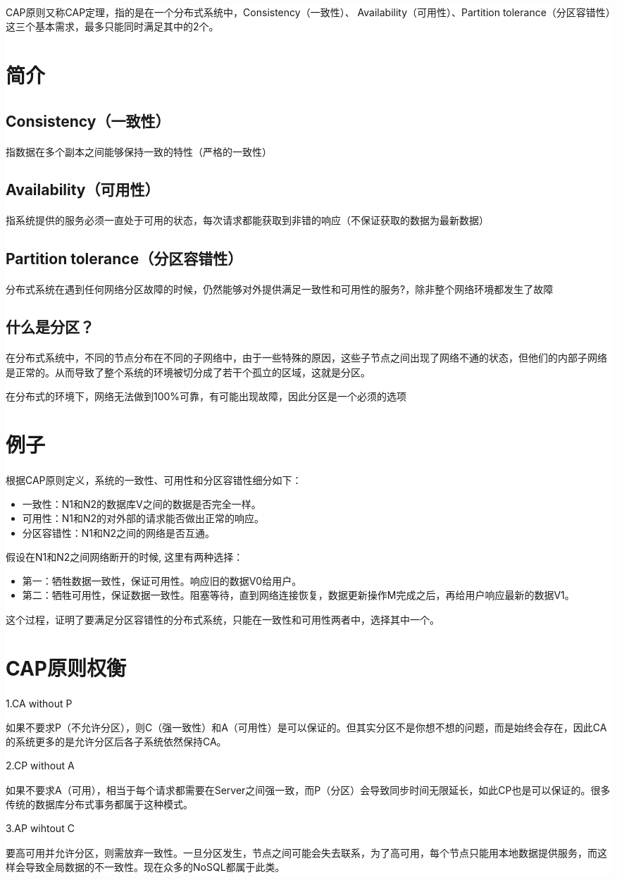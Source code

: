 CAP原则又称CAP定理，指的是在一个分布式系统中，Consistency（一致性）、 Availability（可用性）、Partition tolerance（分区容错性）这三个基本需求，最多只能同时满足其中的2个。

# 简介

## Consistency（一致性）
指数据在多个副本之间能够保持一致的特性（严格的一致性）


## Availability（可用性）
指系统提供的服务必须一直处于可用的状态，每次请求都能获取到非错的响应（不保证获取的数据为最新数据）


## Partition tolerance（分区容错性）
分布式系统在遇到任何网络分区故障的时候，仍然能够对外提供满足一致性和可用性的服务?，除非整个网络环境都发生了故障


## 什么是分区？

在分布式系统中，不同的节点分布在不同的子网络中，由于一些特殊的原因，这些子节点之间出现了网络不通的状态，但他们的内部子网络是正常的。从而导致了整个系统的环境被切分成了若干个孤立的区域，这就是分区。

在分布式的环境下，网络无法做到100%可靠，有可能出现故障，因此分区是一个必须的选项

# 例子

根据CAP原则定义，系统的一致性、可用性和分区容错性细分如下：

- 一致性：N1和N2的数据库V之间的数据是否完全一样。
- 可用性：N1和N2的对外部的请求能否做出正常的响应。
- 分区容错性：N1和N2之间的网络是否互通。

假设在N1和N2之间网络断开的时候, 这里有两种选择：

- 第一：牺牲数据一致性，保证可用性。响应旧的数据V0给用户。
- 第二：牺牲可用性，保证数据一致性。阻塞等待，直到网络连接恢复，数据更新操作M完成之后，再给用户响应最新的数据V1。

这个过程，证明了要满足分区容错性的分布式系统，只能在一致性和可用性两者中，选择其中一个。

# CAP原则权衡

1.CA without P

如果不要求P（不允许分区），则C（强一致性）和A（可用性）是可以保证的。但其实分区不是你想不想的问题，而是始终会存在，因此CA的系统更多的是允许分区后各子系统依然保持CA。

2.CP without A

如果不要求A（可用），相当于每个请求都需要在Server之间强一致，而P（分区）会导致同步时间无限延长，如此CP也是可以保证的。很多传统的数据库分布式事务都属于这种模式。

3.AP wihtout C

要高可用并允许分区，则需放弃一致性。一旦分区发生，节点之间可能会失去联系，为了高可用，每个节点只能用本地数据提供服务，而这样会导致全局数据的不一致性。现在众多的NoSQL都属于此类。

